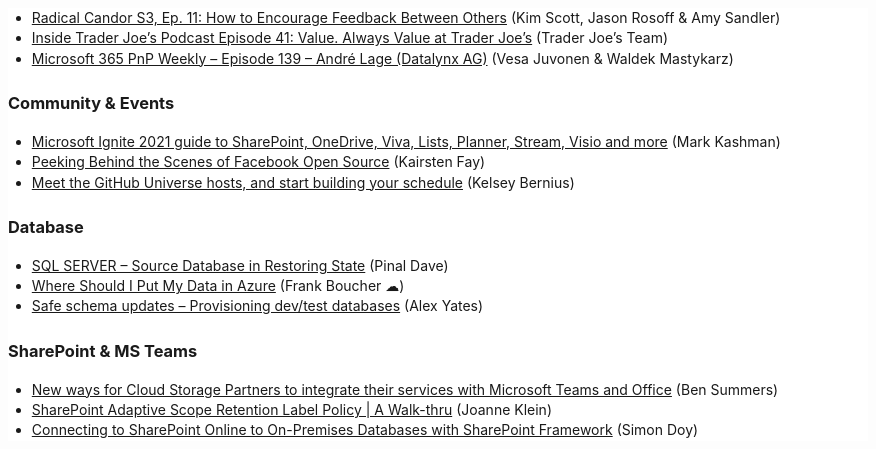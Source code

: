   * <a href="https://www.radicalcandor.com/podcast/encourage-feedback/" target="_blank" rel="noopener">Radical Candor S3, Ep. 11: How to Encourage Feedback Between Others</a> (Kim Scott, Jason Rosoff & Amy Sandler)
  * <a href="https://traffic.libsyn.com/secure/insidetjs/TJs_E41_v2_101521.mp3" target="_blank" rel="noopener">Inside Trader Joe&#8217;s Podcast Episode 41: Value. Always Value at Trader Joe&#8217;s</a> (Trader Joe&#8217;s Team)
  * <a href="https://techcommunity.microsoft.com/t5/microsoft-365-pnp-blog/microsoft-365-pnp-weekly-episode-139-andr%C3%A9-lage-datalynx-ag/ba-p/2856579?WT.mc_id=DOP-MVP-4025064" target="_blank" rel="noopener">Microsoft 365 PnP Weekly &#8211; Episode 139 &#8211; André Lage (Datalynx AG)</a> (Vesa Juvonen & Waldek Mastykarz)



### <a name="events"></a>Community & Events

  * <a href="https://techcommunity.microsoft.com/t5/microsoft-sharepoint-blog/microsoft-ignite-2021-guide-to-sharepoint-onedrive-viva-lists/ba-p/2853103?WT.mc_id=DOP-MVP-4025064" target="_blank" rel="noopener">Microsoft Ignite 2021 guide to SharePoint, OneDrive, Viva, Lists, Planner, Stream, Visio and more</a> (Mark Kashman)
  * <a href="https://developers.facebook.com/blog/post/2021/10/18/peeking-behind-the-scenes-of-facebook-open-source/" target="_blank" rel="noopener">Peeking Behind the Scenes of Facebook Open Source</a> (Kairsten Fay)
  * <a href="https://github.blog/2021-10-18-meet-github-universe-hosts-start-building-schedule/" target="_blank" rel="noopener">Meet the GitHub Universe hosts, and start building your schedule</a> (Kelsey Bernius)



### <a name="sql"></a>Database

  * <a href="https://blog.sqlauthority.com/2021/10/19/sql-server-source-database-in-restoring-state/?utm_source=rss&utm_medium=rss&utm_campaign=sql-server-source-database-in-restoring-state" target="_blank" rel="noopener">SQL SERVER – Source Database in Restoring State</a> (Pinal Dave)
  * <a href="https://dev.to/azure/where-should-i-put-my-data-in-azure-17fg" target="_blank" rel="noopener">Where Should I Put My Data in Azure</a> (Frank Boucher ☁)
  * <a href="http://feedproxy.google.com/~r/OctopusDeploy/~3/qiWdezV-Fx4/safe-schema-updates-6-provisioning-databases" target="_blank" rel="noopener">Safe schema updates &#8211; Provisioning dev/test databases</a> (Alex Yates)



### <a name="sp"></a>SharePoint & MS Teams

  * <a href="https://devblogs.microsoft.com/microsoft365dev/new-ways-for-cloud-storage-partners-to-integrate-their-services-with-microsoft-teams-and-office-2/?WT.mc_id=DOP-MVP-4025064" target="_blank" rel="noopener">New ways for Cloud Storage Partners to integrate their services with Microsoft Teams and Office</a> (Ben Summers)
  * <a href="https://joannecklein.com/2021/10/18/sharepoint-adaptive-scope-retention-label-policy-a-walk-thru/?utm_source=rss&utm_medium=rss&utm_campaign=sharepoint-adaptive-scope-retention-label-policy-a-walk-thru" target="_blank" rel="noopener">SharePoint Adaptive Scope Retention Label Policy | A Walk-thru</a> (Joanne Klein)
  * <a href="https://techcommunity.microsoft.com/t5/microsoft-365-pnp-blog/connecting-to-sharepoint-online-to-on-premises-databases-with/ba-p/2843624?WT.mc_id=DOP-MVP-4025064" target="_blank" rel="noopener">Connecting to SharePoint Online to On-Premises Databases with SharePoint Framework</a> (Simon Doy)
